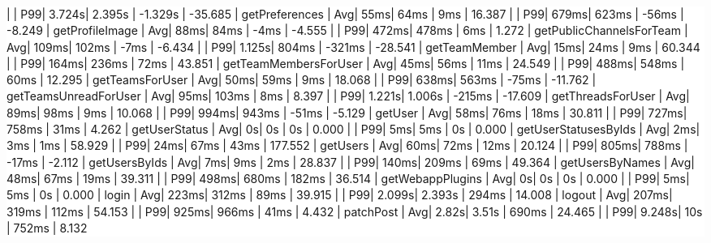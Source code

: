 | | P99| 3.724s| 2.395s | -1.329s | -35.685
| getPreferences | Avg| 55ms| 64ms | 9ms | 16.387
| | P99| 679ms| 623ms | -56ms | -8.249
| getProfileImage | Avg| 88ms| 84ms | -4ms | -4.555
| | P99| 472ms| 478ms | 6ms | 1.272
| getPublicChannelsForTeam | Avg| 109ms| 102ms | -7ms | -6.434
| | P99| 1.125s| 804ms | -321ms | -28.541
| getTeamMember | Avg| 15ms| 24ms | 9ms | 60.344
| | P99| 164ms| 236ms | 72ms | 43.851
| getTeamMembersForUser | Avg| 45ms| 56ms | 11ms | 24.549
| | P99| 488ms| 548ms | 60ms | 12.295
| getTeamsForUser | Avg| 50ms| 59ms | 9ms | 18.068
| | P99| 638ms| 563ms | -75ms | -11.762
| getTeamsUnreadForUser | Avg| 95ms| 103ms | 8ms | 8.397
| | P99| 1.221s| 1.006s | -215ms | -17.609
| getThreadsForUser | Avg| 89ms| 98ms | 9ms | 10.068
| | P99| 994ms| 943ms | -51ms | -5.129
| getUser | Avg| 58ms| 76ms | 18ms | 30.811
| | P99| 727ms| 758ms | 31ms | 4.262
| getUserStatus | Avg| 0s| 0s | 0s | 0.000
| | P99| 5ms| 5ms | 0s | 0.000
| getUserStatusesByIds | Avg| 2ms| 3ms | 1ms | 58.929
| | P99| 24ms| 67ms | 43ms | 177.552
| getUsers | Avg| 60ms| 72ms | 12ms | 20.124
| | P99| 805ms| 788ms | -17ms | -2.112
| getUsersByIds | Avg| 7ms| 9ms | 2ms | 28.837
| | P99| 140ms| 209ms | 69ms | 49.364
| getUsersByNames | Avg| 48ms| 67ms | 19ms | 39.311
| | P99| 498ms| 680ms | 182ms | 36.514
| getWebappPlugins | Avg| 0s| 0s | 0s | 0.000
| | P99| 5ms| 5ms | 0s | 0.000
| login | Avg| 223ms| 312ms | 89ms | 39.915
| | P99| 2.099s| 2.393s | 294ms | 14.008
| logout | Avg| 207ms| 319ms | 112ms | 54.153
| | P99| 925ms| 966ms | 41ms | 4.432
| patchPost | Avg| 2.82s| 3.51s | 690ms | 24.465
| | P99| 9.248s| 10s | 752ms | 8.132